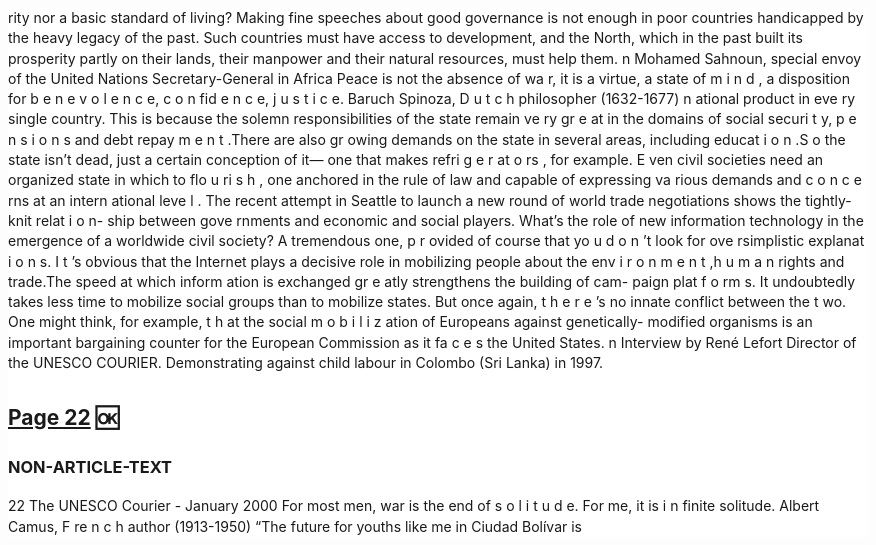 rity nor a basic standard of living? 
Making fine speeches about good governance is not enough in poor countries handicapped by the heavy legacy of
the past. Such countries must have access to development, and the North, which in the past built its prosperity partly on
their lands, their manpower and their natural resources, must help them. n
Mohamed Sahnoun, special envoy of the United Nations Secretary-General in Africa
Peace is not the
absence of wa r, it is 
a virtue, a state of
m i n d , a disposition for
b e n e v o l e n c e,
c o n fid e n c e, j u s t i c e.
Baruch Spinoza, D u t c h
philosopher (1632-1677)
n ational product in eve ry single country. This is
because the solemn responsibilities of the state remain
ve ry gr e at in the domains of social securi t y, p e n s i o n s
and debt repay m e n t .There are also gr owing demands
on the state in several areas, including educat i o n .S o
the state isn’t dead, just a certain conception of it—
one that makes refri g e r at o rs , for example.
E ven civil societies need an organized state in
which to flo u ri s h , one anchored in the rule of law
and capable of expressing va rious demands and
c o n c e rns at an intern ational leve l . The recent
attempt in Seattle to launch a new round of world
trade negotiations shows the tightly-knit relat i o n-
ship between gove rnments and economic and social 
players.
What’s the role of new information technology in
the emergence of a worldwide civil society?
A tremendous one, p r ovided of course that yo u
d o n ’t look for ove rsimplistic explanat i o n s. I t ’s
obvious that the Internet plays a decisive role in
mobilizing people about the env i r o n m e n t ,h u m a n
rights and trade.The speed at which inform ation is
exchanged gr e atly strengthens the building of cam-
paign plat f o rm s. It undoubtedly takes less time to
mobilize social groups than to mobilize states. But
once again, t h e r e ’s no innate conflict between the
t wo. One might think, for example, t h at the social
m o b i l i z ation of Europeans against genetically-
modified organisms is an important bargaining
counter for the European Commission as it fa c e s
the United States. n
Interview by René Lefort
Director of the UNESCO COURIER.
Demonstrating against child labour in Colombo 
(Sri Lanka) in 1997.
## [Page 22](https://demo.humlab.umu.se/courier/118482eng.pdf#page=22) 🆗
### NON-ARTICLE-TEXT
22 The UNESCO Courier - January 2000
For most men,
war is the end of
s o l i t u d e.
For me, it is 
i n finite solitude.
Albert Camus, F re n c h
author (1913-1950)
“The future for youths like me in Ciudad Bolívar is